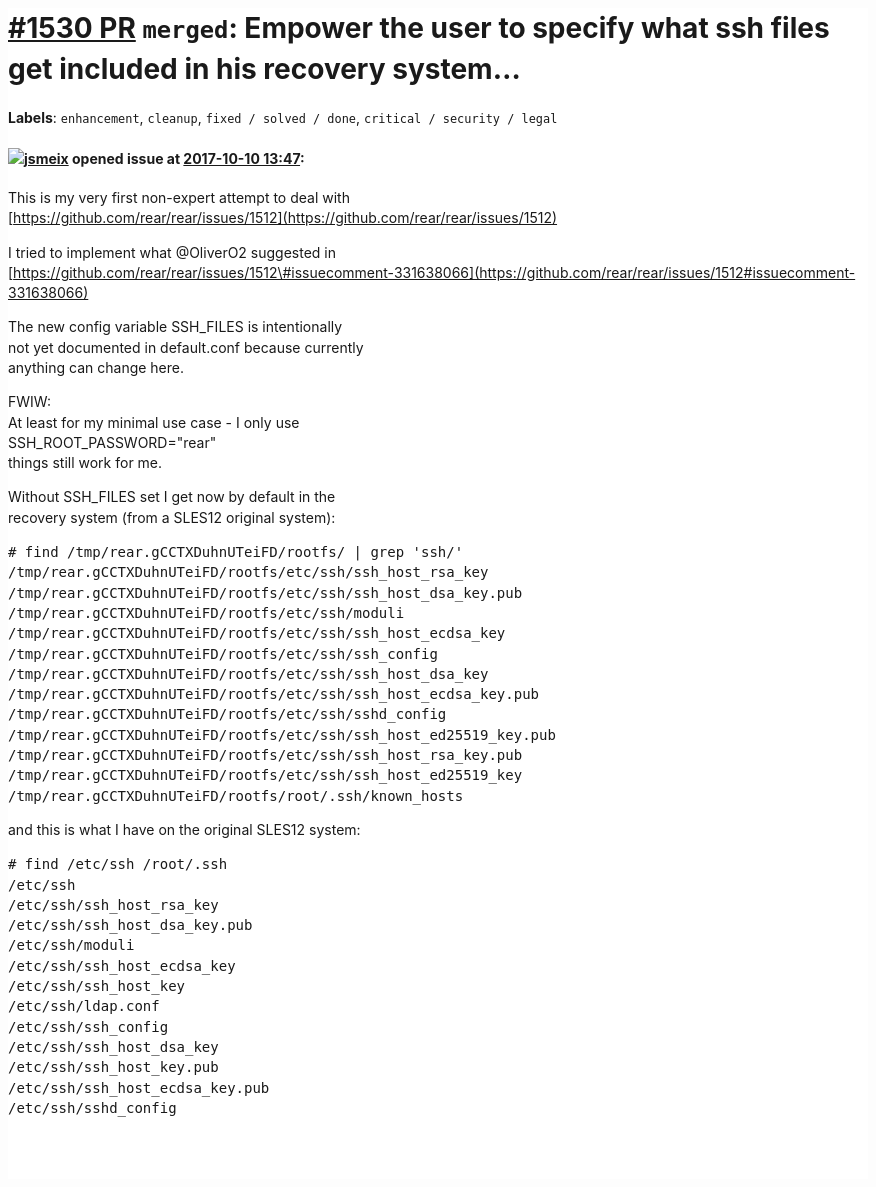 [\#1530 PR](https://github.com/rear/rear/pull/1530) `merged`: Empower the user to specify what ssh files get included in his recovery system…
=============================================================================================================================================

**Labels**: `enhancement`, `cleanup`, `fixed / solved / done`,
`critical / security / legal`

#### <img src="https://avatars.githubusercontent.com/u/1788608?u=925fc54e2ce01551392622446ece427f51e2f0ce&v=4" width="50">[jsmeix](https://github.com/jsmeix) opened issue at [2017-10-10 13:47](https://github.com/rear/rear/pull/1530):

This is my very first non-expert attempt to deal with  
[https://github.com/rear/rear/issues/1512](https://github.com/rear/rear/issues/1512)

I tried to implement what @OliverO2 suggested in  
[https://github.com/rear/rear/issues/1512\#issuecomment-331638066](https://github.com/rear/rear/issues/1512#issuecomment-331638066)

The new config variable SSH\_FILES is intentionally  
not yet documented in default.conf because currently  
anything can change here.

FWIW:  
At least for my minimal use case - I only use  
SSH\_ROOT\_PASSWORD="rear"  
things still work for me.

Without SSH\_FILES set I get now by default in the  
recovery system (from a SLES12 original system):

<pre>
# find /tmp/rear.gCCTXDuhnUTeiFD/rootfs/ | grep 'ssh/'       
/tmp/rear.gCCTXDuhnUTeiFD/rootfs/etc/ssh/ssh_host_rsa_key
/tmp/rear.gCCTXDuhnUTeiFD/rootfs/etc/ssh/ssh_host_dsa_key.pub
/tmp/rear.gCCTXDuhnUTeiFD/rootfs/etc/ssh/moduli
/tmp/rear.gCCTXDuhnUTeiFD/rootfs/etc/ssh/ssh_host_ecdsa_key
/tmp/rear.gCCTXDuhnUTeiFD/rootfs/etc/ssh/ssh_config
/tmp/rear.gCCTXDuhnUTeiFD/rootfs/etc/ssh/ssh_host_dsa_key
/tmp/rear.gCCTXDuhnUTeiFD/rootfs/etc/ssh/ssh_host_ecdsa_key.pub
/tmp/rear.gCCTXDuhnUTeiFD/rootfs/etc/ssh/sshd_config
/tmp/rear.gCCTXDuhnUTeiFD/rootfs/etc/ssh/ssh_host_ed25519_key.pub
/tmp/rear.gCCTXDuhnUTeiFD/rootfs/etc/ssh/ssh_host_rsa_key.pub
/tmp/rear.gCCTXDuhnUTeiFD/rootfs/etc/ssh/ssh_host_ed25519_key
/tmp/rear.gCCTXDuhnUTeiFD/rootfs/root/.ssh/known_hosts
</pre>

and this is what I have on the original SLES12 system:

<pre>
# find /etc/ssh /root/.ssh
/etc/ssh
/etc/ssh/ssh_host_rsa_key
/etc/ssh/ssh_host_dsa_key.pub
/etc/ssh/moduli
/etc/ssh/ssh_host_ecdsa_key
/etc/ssh/ssh_host_key
/etc/ssh/ldap.conf
/etc/ssh/ssh_config
/etc/ssh/ssh_host_dsa_key
/etc/ssh/ssh_host_key.pub
/etc/ssh/ssh_host_ecdsa_key.pub
/etc/ssh/sshd_config